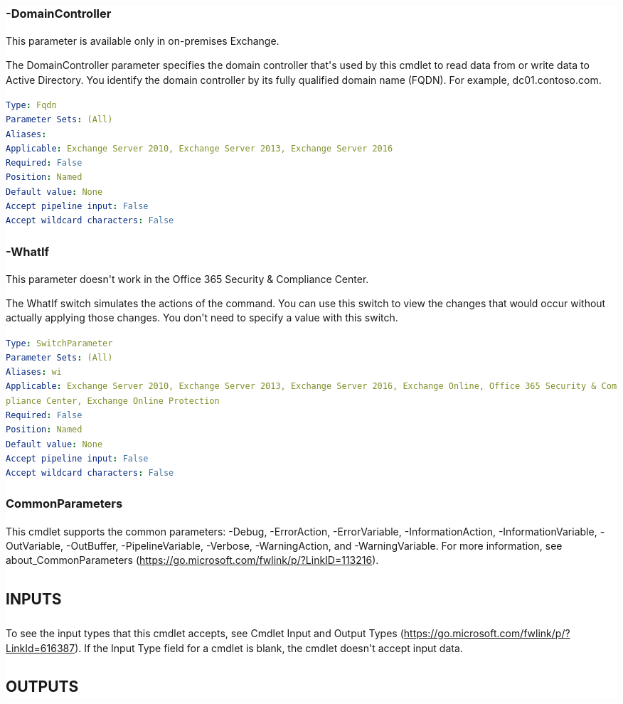 ### -DomainController
This parameter is available only in on-premises Exchange.

The DomainController parameter specifies the domain controller that's used by this cmdlet to read data from or write data to Active Directory. You identify the domain controller by its fully qualified domain name (FQDN). For example, dc01.contoso.com.

```yaml
Type: Fqdn
Parameter Sets: (All)
Aliases:
Applicable: Exchange Server 2010, Exchange Server 2013, Exchange Server 2016
Required: False
Position: Named
Default value: None
Accept pipeline input: False
Accept wildcard characters: False
```

### -WhatIf
This parameter doesn't work in the Office 365 Security & Compliance Center.

The WhatIf switch simulates the actions of the command. You can use this switch to view the changes that would occur without actually applying those changes. You don't need to specify a value with this switch.

```yaml
Type: SwitchParameter
Parameter Sets: (All)
Aliases: wi
Applicable: Exchange Server 2010, Exchange Server 2013, Exchange Server 2016, Exchange Online, Office 365 Security & Compliance Center, Exchange Online Protection
Required: False
Position: Named
Default value: None
Accept pipeline input: False
Accept wildcard characters: False
```

### CommonParameters
This cmdlet supports the common parameters: -Debug, -ErrorAction, -ErrorVariable, -InformationAction, -InformationVariable, -OutVariable, -OutBuffer, -PipelineVariable, -Verbose, -WarningAction, and -WarningVariable. For more information, see about_CommonParameters (https://go.microsoft.com/fwlink/p/?LinkID=113216).

## INPUTS

###  
To see the input types that this cmdlet accepts, see Cmdlet Input and Output Types (https://go.microsoft.com/fwlink/p/?LinkId=616387). If the Input Type field for a cmdlet is blank, the cmdlet doesn't accept input data.

## OUTPUTS
